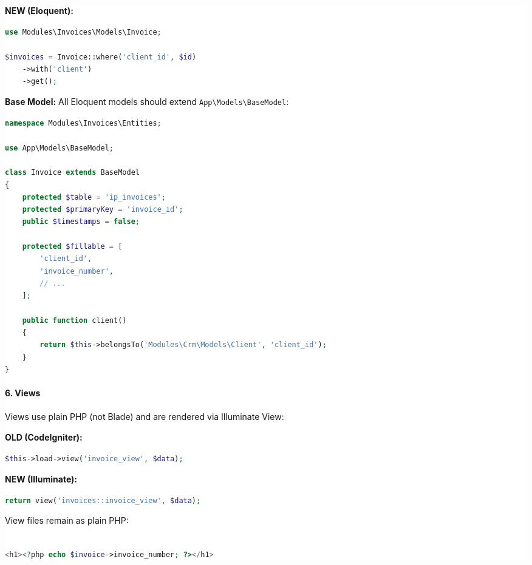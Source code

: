 **NEW (Eloquent):**
```php
use Modules\Invoices\Models\Invoice;

$invoices = Invoice::where('client_id', $id)
    ->with('client')
    ->get();
```

**Base Model:**
All Eloquent models should extend `App\Models\BaseModel`:

```php
namespace Modules\Invoices\Entities;

use App\Models\BaseModel;

class Invoice extends BaseModel
{
    protected $table = 'ip_invoices';
    protected $primaryKey = 'invoice_id';
    public $timestamps = false;
    
    protected $fillable = [
        'client_id',
        'invoice_number',
        // ...
    ];
    
    public function client()
    {
        return $this->belongsTo('Modules\Crm\Models\Client', 'client_id');
    }
}
```

#### 6. Views

Views use plain PHP (not Blade) and are rendered via Illuminate View:

**OLD (CodeIgniter):**
```php
$this->load->view('invoice_view', $data);
```

**NEW (Illuminate):**
```php
return view('invoices::invoice_view', $data);
```

View files remain as plain PHP:
```php

<h1><?php echo $invoice->invoice_number; ?></h1>
```

